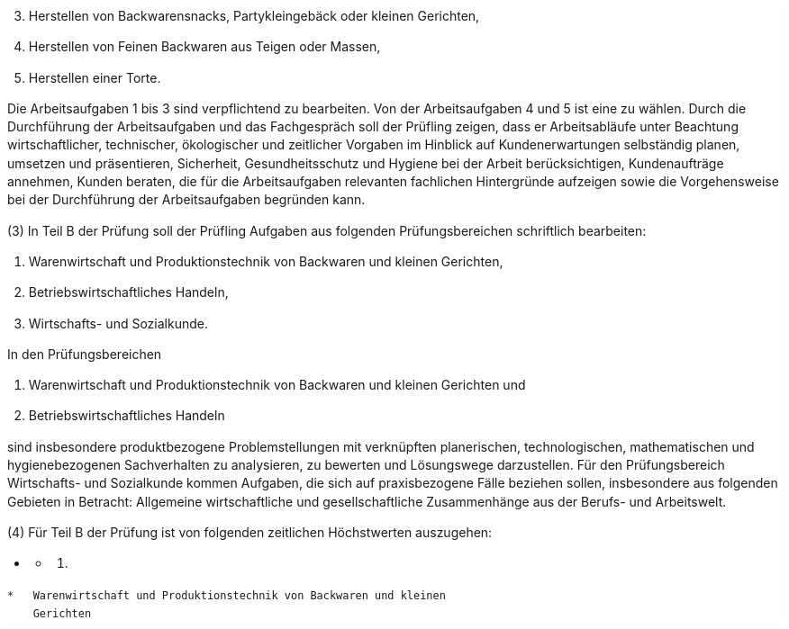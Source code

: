 3.  Herstellen von Backwarensnacks, Partykleingebäck oder kleinen
    Gerichten,


4.  Herstellen von Feinen Backwaren aus Teigen oder Massen,


5.  Herstellen einer Torte.



Die Arbeitsaufgaben 1 bis 3 sind verpflichtend zu bearbeiten. Von der
Arbeitsaufgaben 4 und 5 ist eine zu wählen. Durch die Durchführung der
Arbeitsaufgaben und das Fachgespräch soll der Prüfling zeigen, dass er
Arbeitsabläufe unter Beachtung wirtschaftlicher, technischer,
ökologischer und zeitlicher Vorgaben im Hinblick auf Kundenerwartungen
selbständig planen, umsetzen und präsentieren, Sicherheit,
Gesundheitsschutz und Hygiene bei der Arbeit berücksichtigen,
Kundenaufträge annehmen, Kunden beraten, die für die Arbeitsaufgaben
relevanten fachlichen Hintergründe aufzeigen sowie die Vorgehensweise
bei der Durchführung der Arbeitsaufgaben begründen kann.

(3) In Teil B der Prüfung soll der Prüfling Aufgaben aus folgenden
Prüfungsbereichen schriftlich bearbeiten:

1.  Warenwirtschaft und Produktionstechnik von Backwaren und kleinen
    Gerichten,


2.  Betriebswirtschaftliches Handeln,


3.  Wirtschafts- und Sozialkunde.



In den Prüfungsbereichen

1.  Warenwirtschaft und Produktionstechnik von Backwaren und kleinen
    Gerichten und


2.  Betriebswirtschaftliches Handeln



sind insbesondere produktbezogene Problemstellungen mit verknüpften
planerischen, technologischen, mathematischen und hygienebezogenen
Sachverhalten zu analysieren, zu bewerten und Lösungswege
darzustellen. Für den Prüfungsbereich Wirtschafts- und Sozialkunde
kommen Aufgaben, die sich auf praxisbezogene Fälle beziehen sollen,
insbesondere aus folgenden Gebieten in Betracht:
Allgemeine wirtschaftliche und gesellschaftliche Zusammenhänge aus der
Berufs- und Arbeitswelt.

(4) Für Teil B der Prüfung ist von folgenden zeitlichen Höchstwerten
auszugehen:

*    *   1.

    *   Warenwirtschaft und Produktionstechnik von Backwaren und kleinen
        Gerichten

